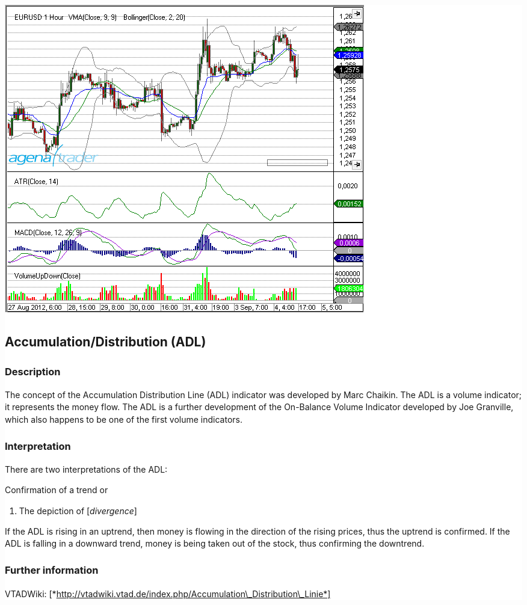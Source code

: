 <img src=".//media/image1.png" width="597" height="511" />

Accumulation/Distribution (ADL)
-------------------------------

### Description

The concept of the Accumulation Distribution Line (ADL) indicator was developed by Marc Chaikin. The ADL is a volume indicator; it represents the money flow. The ADL is a further development of the On-Balance Volume Indicator developed by Joe Granville, which also happens to be one of the first volume indicators.

### Interpretation

There are two interpretations of the ADL:

Confirmation of a trend or

1.  The depiction of [*divergence*]

If the ADL is rising in an uptrend, then money is flowing in the direction of the rising prices, thus the uptrend is confirmed. If the ADL is falling in a downward trend, money is being taken out of the stock, thus confirming the downtrend.

### Further information

VTADWiki: [*http://vtadwiki.vtad.de/index.php/Accumulation\_Distribution\_Linie*]
